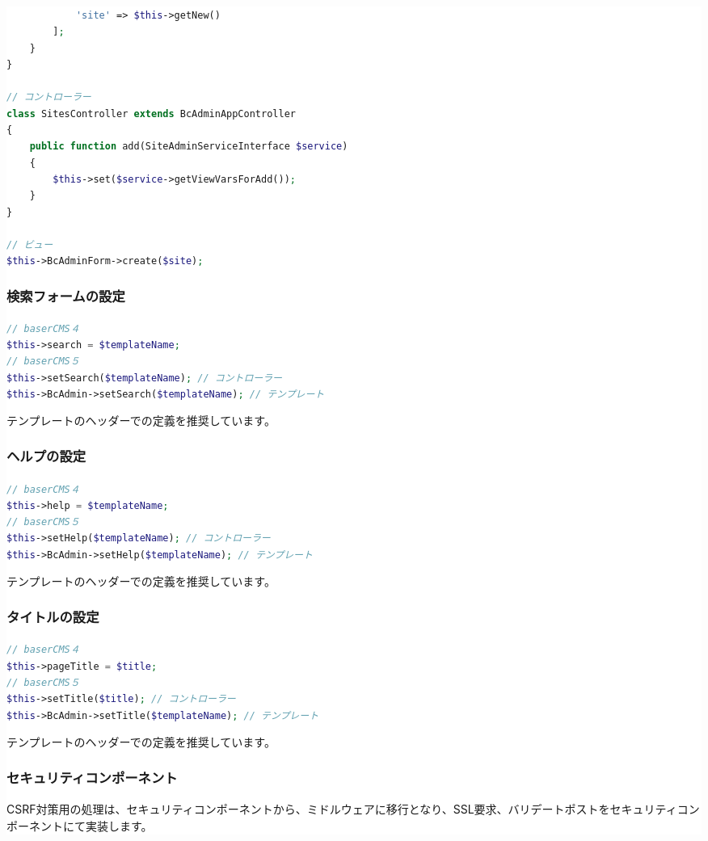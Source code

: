 ```php
            'site' => $this->getNew()
        ];       
    }
}

// コントローラー
class SitesController extends BcAdminAppController
{
    public function add(SiteAdminServiceInterface $service)
    {
        $this->set($service->getViewVarsForAdd());
    }
}

// ビュー
$this->BcAdminForm->create($site);
``` 

### 検索フォームの設定
```php
// baserCMS４
$this->search = $templateName;
// baserCMS５
$this->setSearch($templateName); // コントローラー
$this->BcAdmin->setSearch($templateName); // テンプレート 
```
テンプレートのヘッダーでの定義を推奨しています。

 
### ヘルプの設定
```php
// baserCMS４
$this->help = $templateName;
// baserCMS５
$this->setHelp($templateName); // コントローラー
$this->BcAdmin->setHelp($templateName); // テンプレート
```
テンプレートのヘッダーでの定義を推奨しています。

 
### タイトルの設定
```php
// baserCMS４
$this->pageTitle = $title;
// baserCMS５
$this->setTitle($title); // コントローラー
$this->BcAdmin->setTitle($templateName); // テンプレート
```
テンプレートのヘッダーでの定義を推奨しています。

### セキュリティコンポーネント
CSRF対策用の処理は、セキュリティコンポーネントから、ミドルウェアに移行となり、SSL要求、バリデートポストをセキュリティコンポーネントにて実装します。
